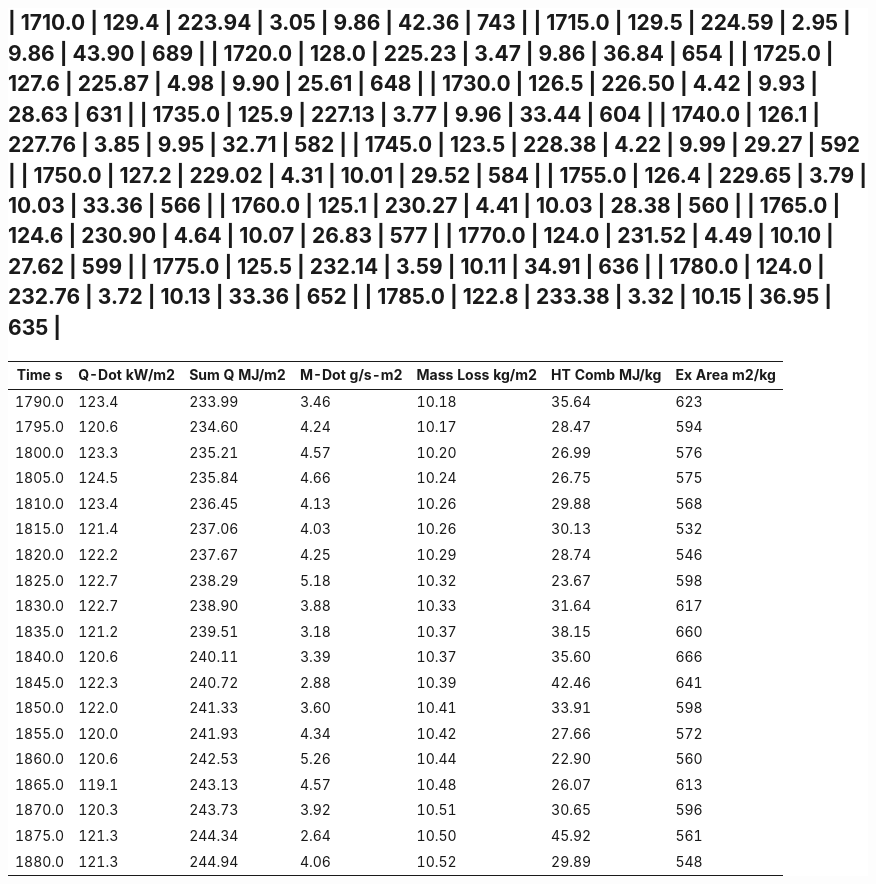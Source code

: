 | 1710.0 | 129.4 | 223.94 | 3.05 | 9.86 | 42.36 | 743 |
| 1715.0 | 129.5 | 224.59 | 2.95 | 9.86 | 43.90 | 689 |
| 1720.0 | 128.0 | 225.23 | 3.47 | 9.86 | 36.84 | 654 |
| 1725.0 | 127.6 | 225.87 | 4.98 | 9.90 | 25.61 | 648 |
| 1730.0 | 126.5 | 226.50 | 4.42 | 9.93 | 28.63 | 631 |
| 1735.0 | 125.9 | 227.13 | 3.77 | 9.96 | 33.44 | 604 |
| 1740.0 | 126.1 | 227.76 | 3.85 | 9.95 | 32.71 | 582 |
| 1745.0 | 123.5 | 228.38 | 4.22 | 9.99 | 29.27 | 592 |
| 1750.0 | 127.2 | 229.02 | 4.31 | 10.01 | 29.52 | 584 |
| 1755.0 | 126.4 | 229.65 | 3.79 | 10.03 | 33.36 | 566 |
| 1760.0 | 125.1 | 230.27 | 4.41 | 10.03 | 28.38 | 560 |
| 1765.0 | 124.6 | 230.90 | 4.64 | 10.07 | 26.83 | 577 |
| 1770.0 | 124.0 | 231.52 | 4.49 | 10.10 | 27.62 | 599 |
| 1775.0 | 125.5 | 232.14 | 3.59 | 10.11 | 34.91 | 636 |
| 1780.0 | 124.0 | 232.76 | 3.72 | 10.13 | 33.36 | 652 |
| 1785.0 | 122.8 | 233.38 | 3.32 | 10.15 | 36.95 | 635 |
---
| Time s | Q-Dot kW/m2 | Sum Q MJ/m2 | M-Dot g/s-m2 | Mass Loss kg/m2 | HT Comb MJ/kg | Ex Area m2/kg |
|--------|------------|-------------|---------------|-----------------|----------------|----------------|
| 1790.0 | 123.4 | 233.99 | 3.46 | 10.18 | 35.64 | 623 |
| 1795.0 | 120.6 | 234.60 | 4.24 | 10.17 | 28.47 | 594 |
| 1800.0 | 123.3 | 235.21 | 4.57 | 10.20 | 26.99 | 576 |
| 1805.0 | 124.5 | 235.84 | 4.66 | 10.24 | 26.75 | 575 |
| 1810.0 | 123.4 | 236.45 | 4.13 | 10.26 | 29.88 | 568 |
| 1815.0 | 121.4 | 237.06 | 4.03 | 10.26 | 30.13 | 532 |
| 1820.0 | 122.2 | 237.67 | 4.25 | 10.29 | 28.74 | 546 |
| 1825.0 | 122.7 | 238.29 | 5.18 | 10.32 | 23.67 | 598 |
| 1830.0 | 122.7 | 238.90 | 3.88 | 10.33 | 31.64 | 617 |
| 1835.0 | 121.2 | 239.51 | 3.18 | 10.37 | 38.15 | 660 |
| 1840.0 | 120.6 | 240.11 | 3.39 | 10.37 | 35.60 | 666 |
| 1845.0 | 122.3 | 240.72 | 2.88 | 10.39 | 42.46 | 641 |
| 1850.0 | 122.0 | 241.33 | 3.60 | 10.41 | 33.91 | 598 |
| 1855.0 | 120.0 | 241.93 | 4.34 | 10.42 | 27.66 | 572 |
| 1860.0 | 120.6 | 242.53 | 5.26 | 10.44 | 22.90 | 560 |
| 1865.0 | 119.1 | 243.13 | 4.57 | 10.48 | 26.07 | 613 |
| 1870.0 | 120.3 | 243.73 | 3.92 | 10.51 | 30.65 | 596 |
| 1875.0 | 121.3 | 244.34 | 2.64 | 10.50 | 45.92 | 561 |
| 1880.0 | 121.3 | 244.94 | 4.06 | 10.52 | 29.89 | 548 |